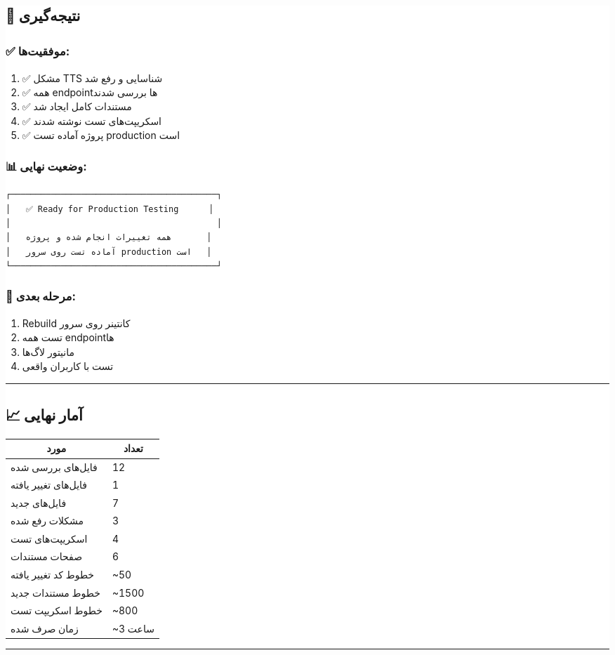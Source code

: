 
## 🎉 نتیجه‌گیری

### ✅ موفقیت‌ها:
1. ✅ مشکل TTS شناسایی و رفع شد
2. ✅ همه endpoint‌ها بررسی شدند
3. ✅ مستندات کامل ایجاد شد
4. ✅ اسکریپت‌های تست نوشته شدند
5. ✅ پروژه آماده تست production است

### 📊 وضعیت نهایی:
```
┌─────────────────────────────────────────┐
│   ✅ Ready for Production Testing      │
│                                         │
│   همه تغییرات انجام شده و پروژه       │
│   آماده تست روی سرور production است   │
└─────────────────────────────────────────┘
```

### 🚀 مرحله بعدی:
1. Rebuild کانتینر روی سرور
2. تست همه endpoint‌ها
3. مانیتور لاگ‌ها
4. تست با کاربران واقعی

---

## 📈 آمار نهایی

| مورد | تعداد |
|------|-------|
| فایل‌های بررسی شده | 12 |
| فایل‌های تغییر یافته | 1 |
| فایل‌های جدید | 7 |
| مشکلات رفع شده | 3 |
| اسکریپت‌های تست | 4 |
| صفحات مستندات | 6 |
| خطوط کد تغییر یافته | ~50 |
| خطوط مستندات جدید | ~1500 |
| خطوط اسکریپت تست | ~800 |
| زمان صرف شده | ~3 ساعت |

---
